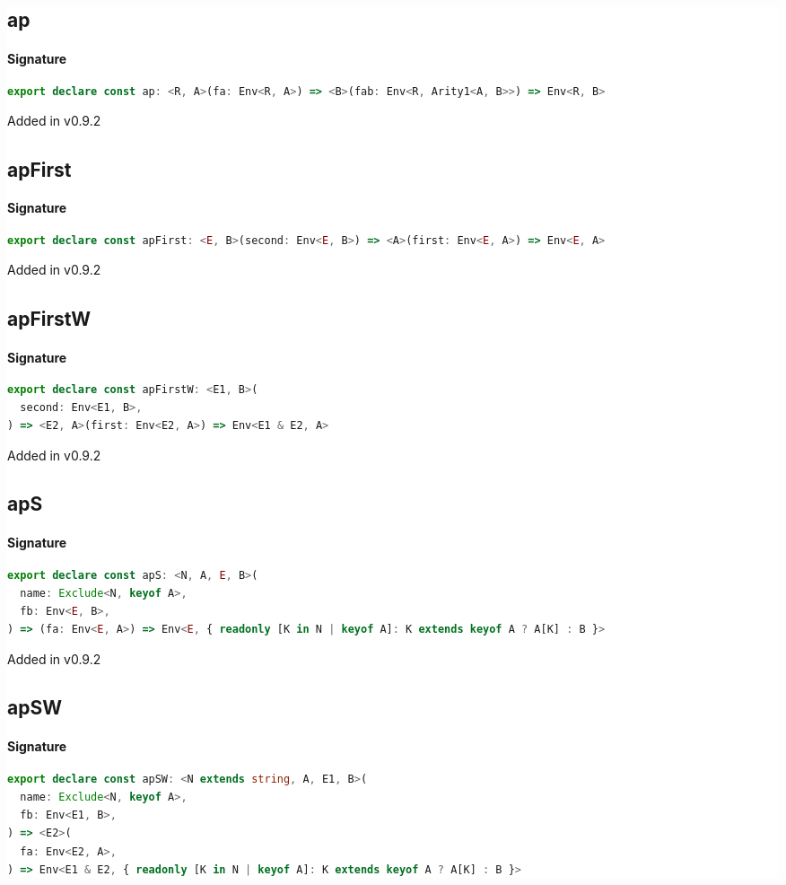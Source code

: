## ap

**Signature**

```ts
export declare const ap: <R, A>(fa: Env<R, A>) => <B>(fab: Env<R, Arity1<A, B>>) => Env<R, B>
```

Added in v0.9.2

## apFirst

**Signature**

```ts
export declare const apFirst: <E, B>(second: Env<E, B>) => <A>(first: Env<E, A>) => Env<E, A>
```

Added in v0.9.2

## apFirstW

**Signature**

```ts
export declare const apFirstW: <E1, B>(
  second: Env<E1, B>,
) => <E2, A>(first: Env<E2, A>) => Env<E1 & E2, A>
```

Added in v0.9.2

## apS

**Signature**

```ts
export declare const apS: <N, A, E, B>(
  name: Exclude<N, keyof A>,
  fb: Env<E, B>,
) => (fa: Env<E, A>) => Env<E, { readonly [K in N | keyof A]: K extends keyof A ? A[K] : B }>
```

Added in v0.9.2

## apSW

**Signature**

```ts
export declare const apSW: <N extends string, A, E1, B>(
  name: Exclude<N, keyof A>,
  fb: Env<E1, B>,
) => <E2>(
  fa: Env<E2, A>,
) => Env<E1 & E2, { readonly [K in N | keyof A]: K extends keyof A ? A[K] : B }>
```

